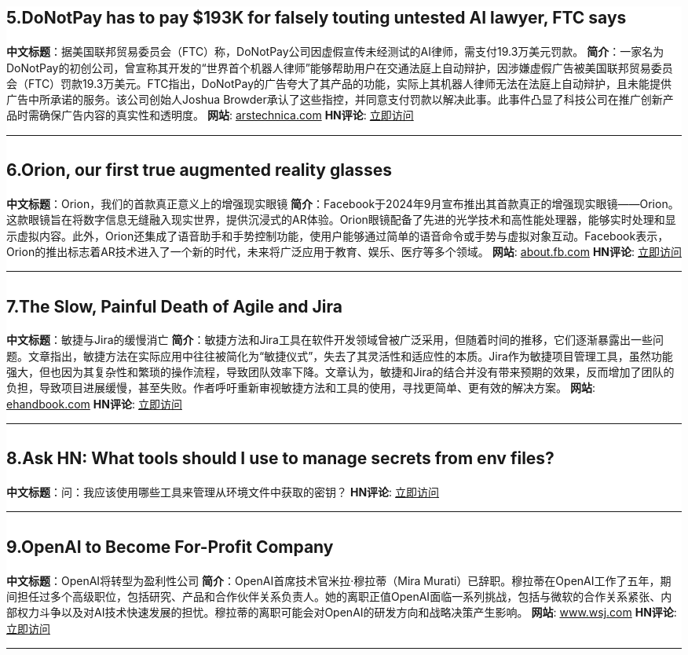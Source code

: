 
## 5.DoNotPay has to pay $193K for falsely touting untested AI lawyer, FTC says
**中文标题**：据美国联邦贸易委员会（FTC）称，DoNotPay公司因虚假宣传未经测试的AI律师，需支付19.3万美元罚款。
**简介**：一家名为DoNotPay的初创公司，曾宣称其开发的“世界首个机器人律师”能够帮助用户在交通法庭上自动辩护，因涉嫌虚假广告被美国联邦贸易委员会（FTC）罚款19.3万美元。FTC指出，DoNotPay的广告夸大了其产品的功能，实际上其机器人律师无法在法庭上自动辩护，且未能提供广告中所承诺的服务。该公司创始人Joshua Browder承认了这些指控，并同意支付罚款以解决此事。此事件凸显了科技公司在推广创新产品时需确保广告内容的真实性和透明度。
**网站**:  <a href='https://arstechnica.com/tech-policy/2024/09/startup-behind-worlds-first-robot-lawyer-to-pay-193k-for-false-ads-ftc-says/' target='_blank' rel='nofollow'>arstechnica.com</a>
**HN评论**:  <a href='https://news.ycombinator.com/item?id=41659324&utm_source=www.chuhaix.com' target='_blank' rel='nofollow'>立即访问</a>

---

## 6.Orion, our first true augmented reality glasses
**中文标题**：Orion，我们的首款真正意义上的增强现实眼镜
**简介**：Facebook于2024年9月宣布推出其首款真正的增强现实眼镜——Orion。这款眼镜旨在将数字信息无缝融入现实世界，提供沉浸式的AR体验。Orion眼镜配备了先进的光学技术和高性能处理器，能够实时处理和显示虚拟内容。此外，Orion还集成了语音助手和手势控制功能，使用户能够通过简单的语音命令或手势与虚拟对象互动。Facebook表示，Orion的推出标志着AR技术进入了一个新的时代，未来将广泛应用于教育、娱乐、医疗等多个领域。
**网站**:  <a href='https://about.fb.com/news/2024/09/introducing-orion-our-first-true-augmented-reality-glasses/' target='_blank' rel='nofollow'>about.fb.com</a>
**HN评论**:  <a href='https://news.ycombinator.com/item?id=41650047&utm_source=www.chuhaix.com' target='_blank' rel='nofollow'>立即访问</a>

---

## 7.The Slow, Painful Death of Agile and Jira
**中文标题**：敏捷与Jira的缓慢消亡
**简介**：敏捷方法和Jira工具在软件开发领域曾被广泛采用，但随着时间的推移，它们逐渐暴露出一些问题。文章指出，敏捷方法在实际应用中往往被简化为“敏捷仪式”，失去了其灵活性和适应性的本质。Jira作为敏捷项目管理工具，虽然功能强大，但也因为其复杂性和繁琐的操作流程，导致团队效率下降。文章认为，敏捷和Jira的结合并没有带来预期的效果，反而增加了团队的负担，导致项目进展缓慢，甚至失败。作者呼吁重新审视敏捷方法和工具的使用，寻找更简单、更有效的解决方案。
**网站**:  <a href='https://ehandbook.com/the-slow-painful-death-of-agile-and-jira-c8de04e4269a' target='_blank' rel='nofollow'>ehandbook.com</a>
**HN评论**:  <a href='https://news.ycombinator.com/item?id=41659128&utm_source=www.chuhaix.com' target='_blank' rel='nofollow'>立即访问</a>

---

## 8.Ask HN: What tools should I use to manage secrets from env files?
**中文标题**：问：我应该使用哪些工具来管理从环境文件中获取的密钥？
**HN评论**:  <a href='https://news.ycombinator.com/item?id=41629168&utm_source=www.chuhaix.com' target='_blank' rel='nofollow'>立即访问</a>

---

## 9.OpenAI to Become For-Profit Company
**中文标题**：OpenAI将转型为盈利性公司
**简介**：OpenAI首席技术官米拉·穆拉蒂（Mira Murati）已辞职。穆拉蒂在OpenAI工作了五年，期间担任过多个高级职位，包括研究、产品和合作伙伴关系负责人。她的离职正值OpenAI面临一系列挑战，包括与微软的合作关系紧张、内部权力斗争以及对AI技术快速发展的担忧。穆拉蒂的离职可能会对OpenAI的研发方向和战略决策产生影响。
**网站**:  <a href='https://www.wsj.com/tech/ai/openai-chief-technology-officer-resigns-7a8b4639' target='_blank' rel='nofollow'>www.wsj.com</a>
**HN评论**:  <a href='https://news.ycombinator.com/item?id=41655954&utm_source=www.chuhaix.com' target='_blank' rel='nofollow'>立即访问</a>

---